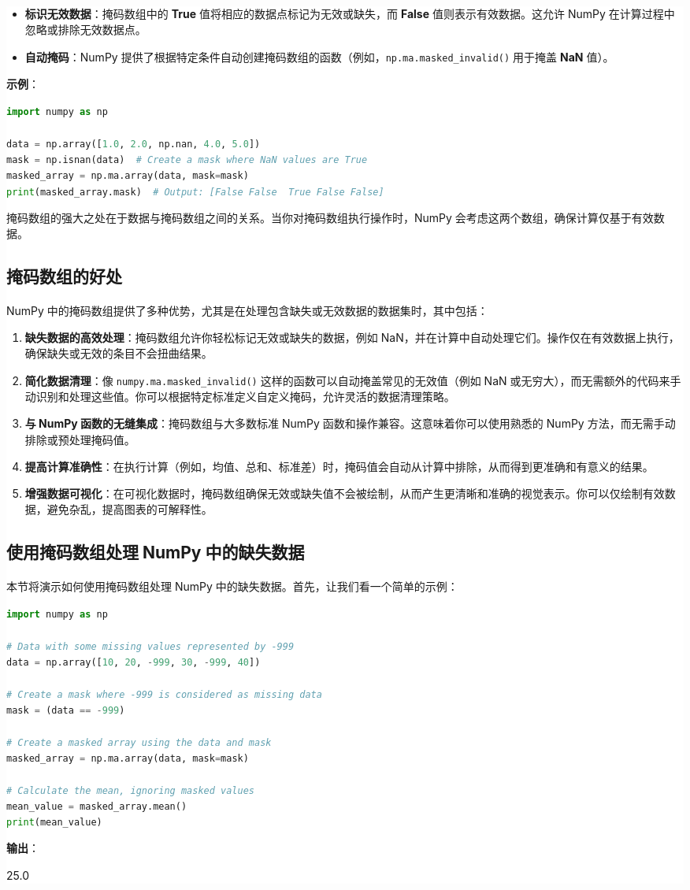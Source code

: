 +   **标识无效数据**：掩码数组中的 **True** 值将相应的数据点标记为无效或缺失，而 **False** 值则表示有效数据。这允许 NumPy 在计算过程中忽略或排除无效数据点。

+   **自动掩码**：NumPy 提供了根据特定条件自动创建掩码数组的函数（例如，`np.ma.masked_invalid()` 用于掩盖 **NaN** 值）。

**示例**：

```py
import numpy as np

data = np.array([1.0, 2.0, np.nan, 4.0, 5.0])
mask = np.isnan(data)  # Create a mask where NaN values are True
masked_array = np.ma.array(data, mask=mask)
print(masked_array.mask)  # Output: [False False  True False False] 
```

掩码数组的强大之处在于数据与掩码数组之间的关系。当你对掩码数组执行操作时，NumPy 会考虑这两个数组，确保计算仅基于有效数据。

## 掩码数组的好处

NumPy 中的掩码数组提供了多种优势，尤其是在处理包含缺失或无效数据的数据集时，其中包括：

1.  **缺失数据的高效处理**：掩码数组允许你轻松标记无效或缺失的数据，例如 NaN，并在计算中自动处理它们。操作仅在有效数据上执行，确保缺失或无效的条目不会扭曲结果。

1.  **简化数据清理**：像 `numpy.ma.masked_invalid()` 这样的函数可以自动掩盖常见的无效值（例如 NaN 或无穷大），而无需额外的代码来手动识别和处理这些值。你可以根据特定标准定义自定义掩码，允许灵活的数据清理策略。

1.  **与 NumPy 函数的无缝集成**：掩码数组与大多数标准 NumPy 函数和操作兼容。这意味着你可以使用熟悉的 NumPy 方法，而无需手动排除或预处理掩码值。

1.  **提高计算准确性**：在执行计算（例如，均值、总和、标准差）时，掩码值会自动从计算中排除，从而得到更准确和有意义的结果。

1.  **增强数据可视化**：在可视化数据时，掩码数组确保无效或缺失值不会被绘制，从而产生更清晰和准确的视觉表示。你可以仅绘制有效数据，避免杂乱，提高图表的可解释性。

## 使用掩码数组处理 NumPy 中的缺失数据

本节将演示如何使用掩码数组处理 NumPy 中的缺失数据。首先，让我们看一个简单的示例：

```py
import numpy as np

# Data with some missing values represented by -999
data = np.array([10, 20, -999, 30, -999, 40])

# Create a mask where -999 is considered as missing data
mask = (data == -999)

# Create a masked array using the data and mask
masked_array = np.ma.array(data, mask=mask)

# Calculate the mean, ignoring masked values
mean_value = masked_array.mean()
print(mean_value) 
```

**输出**：

25.0
